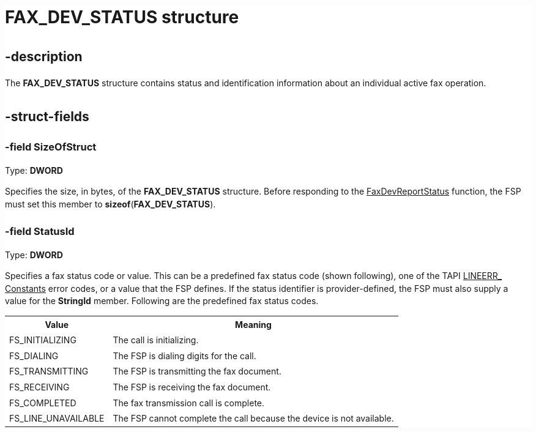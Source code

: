 # FAX_DEV_STATUS structure


## -description


The <b>FAX_DEV_STATUS</b> structure contains status and identification information about an individual active fax operation.


## -struct-fields




### -field SizeOfStruct

Type: <b>DWORD</b>

Specifies the size, in bytes, of the <b>FAX_DEV_STATUS</b> structure. Before responding to the <a href="https://docs.microsoft.com/previous-versions/windows/desktop/api/faxdev/nf-faxdev-faxdevreportstatus">FaxDevReportStatus</a> function, the FSP must set this member to <b>sizeof</b>(<b>FAX_DEV_STATUS</b>).


### -field StatusId

Type: <b>DWORD</b>

Specifies a fax status code or value. This can be a predefined fax status code (shown following), one of the TAPI <a href="https://docs.microsoft.com/windows/desktop/Tapi/lineerr--constants">LINEERR_ Constants</a> error codes, or a value that the FSP defines. If the status identifier is provider-defined, the FSP must also supply a value for the <b>StringId</b> member. Following are the predefined fax status codes.



<table class="clsStd">
<tr>
<th>Value</th>
<th>Meaning</th>
</tr>
<tr>
<td>FS_INITIALIZING</td>
<td>The call is initializing.</td>
</tr>
<tr>
<td>FS_DIALING </td>
<td>The FSP is dialing digits for the call. </td>
</tr>
<tr>
<td>FS_TRANSMITTING </td>
<td>The FSP is transmitting the fax document. </td>
</tr>
<tr>
<td>FS_RECEIVING </td>
<td>The FSP is receiving the fax document. </td>
</tr>
<tr>
<td>FS_COMPLETED </td>
<td>The fax transmission call is complete. </td>
</tr>
<tr>
<td>FS_LINE_UNAVAILABLE </td>
<td>The FSP cannot complete the call because the device is not available. </td>
</tr>
<tr>
